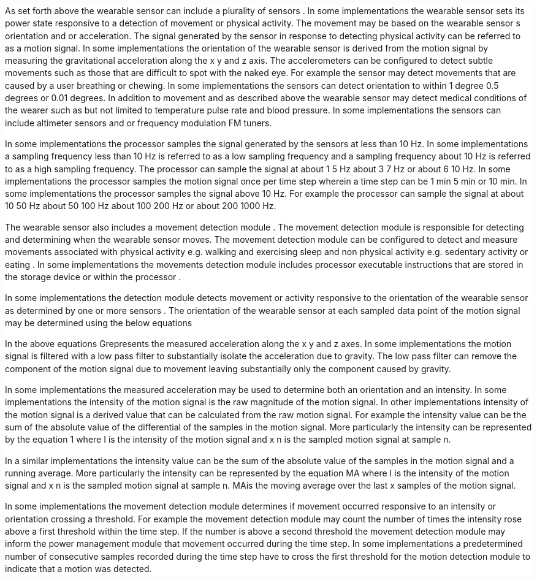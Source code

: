 As set forth above the wearable sensor can include a plurality of sensors . In some implementations the wearable sensor sets its power state responsive to a detection of movement or physical activity. The movement may be based on the wearable sensor s orientation and or acceleration. The signal generated by the sensor in response to detecting physical activity can be referred to as a motion signal. In some implementations the orientation of the wearable sensor is derived from the motion signal by measuring the gravitational acceleration along the x y and z axis. The accelerometers can be configured to detect subtle movements such as those that are difficult to spot with the naked eye. For example the sensor may detect movements that are caused by a user breathing or chewing. In some implementations the sensors can detect orientation to within 1 degree 0.5 degrees or 0.01 degrees. In addition to movement and as described above the wearable sensor may detect medical conditions of the wearer such as but not limited to temperature pulse rate and blood pressure. In some implementations the sensors can include altimeter sensors and or frequency modulation FM tuners.

In some implementations the processor samples the signal generated by the sensors at less than 10 Hz. In some implementations a sampling frequency less than 10 Hz is referred to as a low sampling frequency and a sampling frequency about 10 Hz is referred to as a high sampling frequency. The processor can sample the signal at about 1 5 Hz about 3 7 Hz or about 6 10 Hz. In some implementations the processor samples the motion signal once per time step wherein a time step can be 1 min 5 min or 10 min. In some implementations the processor samples the signal above 10 Hz. For example the processor can sample the signal at about 10 50 Hz about 50 100 Hz about 100 200 Hz or about 200 1000 Hz.

The wearable sensor also includes a movement detection module . The movement detection module is responsible for detecting and determining when the wearable sensor moves. The movement detection module can be configured to detect and measure movements associated with physical activity e.g. walking and exercising sleep and non physical activity e.g. sedentary activity or eating . In some implementations the movements detection module includes processor executable instructions that are stored in the storage device or within the processor .

In some implementations the detection module detects movement or activity responsive to the orientation of the wearable sensor as determined by one or more sensors . The orientation of the wearable sensor at each sampled data point of the motion signal may be determined using the below equations 

In the above equations Grepresents the measured acceleration along the x y and z axes. In some implementations the motion signal is filtered with a low pass filter to substantially isolate the acceleration due to gravity. The low pass filter can remove the component of the motion signal due to movement leaving substantially only the component caused by gravity.

In some implementations the measured acceleration may be used to determine both an orientation and an intensity. In some implementations the intensity of the motion signal is the raw magnitude of the motion signal. In other implementations intensity of the motion signal is a derived value that can be calculated from the raw motion signal. For example the intensity value can be the sum of the absolute value of the differential of the samples in the motion signal. More particularly the intensity can be represented by the equation 1 where I is the intensity of the motion signal and x n is the sampled motion signal at sample n.

In a similar implementations the intensity value can be the sum of the absolute value of the samples in the motion signal and a running average. More particularly the intensity can be represented by the equation MA where I is the intensity of the motion signal and x n is the sampled motion signal at sample n. MAis the moving average over the last x samples of the motion signal.

In some implementations the movement detection module determines if movement occurred responsive to an intensity or orientation crossing a threshold. For example the movement detection module may count the number of times the intensity rose above a first threshold within the time step. If the number is above a second threshold the movement detection module may inform the power management module that movement occurred during the time step. In some implementations a predetermined number of consecutive samples recorded during the time step have to cross the first threshold for the motion detection module to indicate that a motion was detected.
